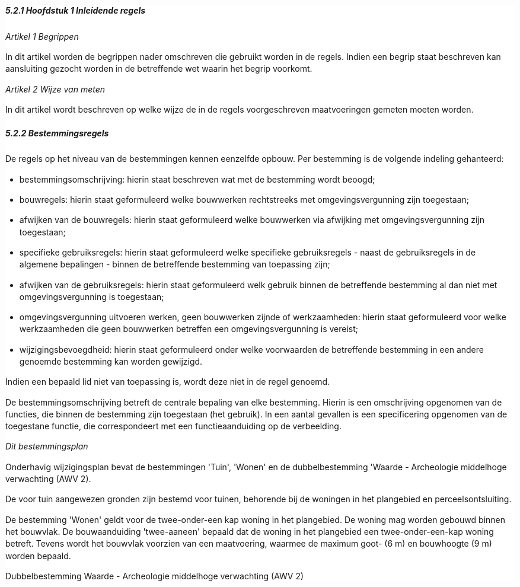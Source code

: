 ##### 5\.2\.1 Hoofdstuk 1 Inleidende regels

*Artikel 1 Begrippen*

In dit artikel worden de begrippen nader omschreven die gebruikt worden in de regels. Indien een begrip staat beschreven kan aansluiting gezocht worden in de betreffende wet waarin het begrip voorkomt.

*Artikel 2 Wijze van meten*

In dit artikel wordt beschreven op welke wijze de in de regels voorgeschreven maatvoeringen gemeten moeten worden.

##### 5\.2\.2 Bestemmingsregels

De regels op het niveau van de bestemmingen kennen eenzelfde opbouw. Per bestemming is de volgende indeling gehanteerd:

* bestemmingsomschrijving: hierin staat beschreven wat met de bestemming wordt beoogd;

* bouwregels: hierin staat geformuleerd welke bouwwerken rechtstreeks met omgevingsvergunning zijn toegestaan;

* afwijken van de bouwregels: hierin staat geformuleerd welke bouwwerken via afwijking met omgevingsvergunning zijn toegestaan;

* specifieke gebruiksregels: hierin staat geformuleerd welke specifieke gebruiksregels \- naast de gebruiksregels in de algemene bepalingen \- binnen de betreffende bestemming van toepassing zijn;

* afwijken van de gebruiksregels: hierin staat geformuleerd welk gebruik binnen de betreffende bestemming al dan niet met omgevingsvergunning is toegestaan;

* omgevingsvergunning uitvoeren werken, geen bouwwerken zijnde of werkzaamheden: hierin staat geformuleerd voor welke werkzaamheden die geen bouwwerken betreffen een omgevingsvergunning is vereist;

* wijzigingsbevoegdheid: hierin staat geformuleerd onder welke voorwaarden de betreffende bestemming in een andere genoemde bestemming kan worden gewijzigd.

Indien een bepaald lid niet van toepassing is, wordt deze niet in de regel genoemd.

De bestemmingsomschrijving betreft de centrale bepaling van elke bestemming. Hierin is een omschrijving opgenomen van de functies, die binnen de bestemming zijn toegestaan (het gebruik). In een aantal gevallen is een specificering opgenomen van de toegestane functie, die correspondeert met een functieaanduiding op de verbeelding.

*Dit bestemmingsplan*

Onderhavig wijzigingsplan bevat de bestemmingen 'Tuin', 'Wonen' en de dubbelbestemming 'Waarde \- Archeologie middelhoge verwachting (AWV 2\).

De voor tuin aangewezen gronden zijn bestemd voor tuinen, behorende bij de woningen in het plangebied en perceelsontsluiting.

De bestemming 'Wonen' geldt voor de twee\-onder\-een kap woning in het plangebied. De woning mag worden gebouwd binnen het bouwvlak. De bouwaanduiding 'twee\-aaneen' bepaald dat de woning in het plangebied een twee\-onder\-een\-kap woning betreft. Tevens wordt het bouwvlak voorzien van een maatvoering, waarmee de maximum goot\- (6 m) en bouwhoogte (9 m) worden bepaald.

Dubbelbestemming Waarde \- Archeologie middelhoge verwachting (AWV 2\)
